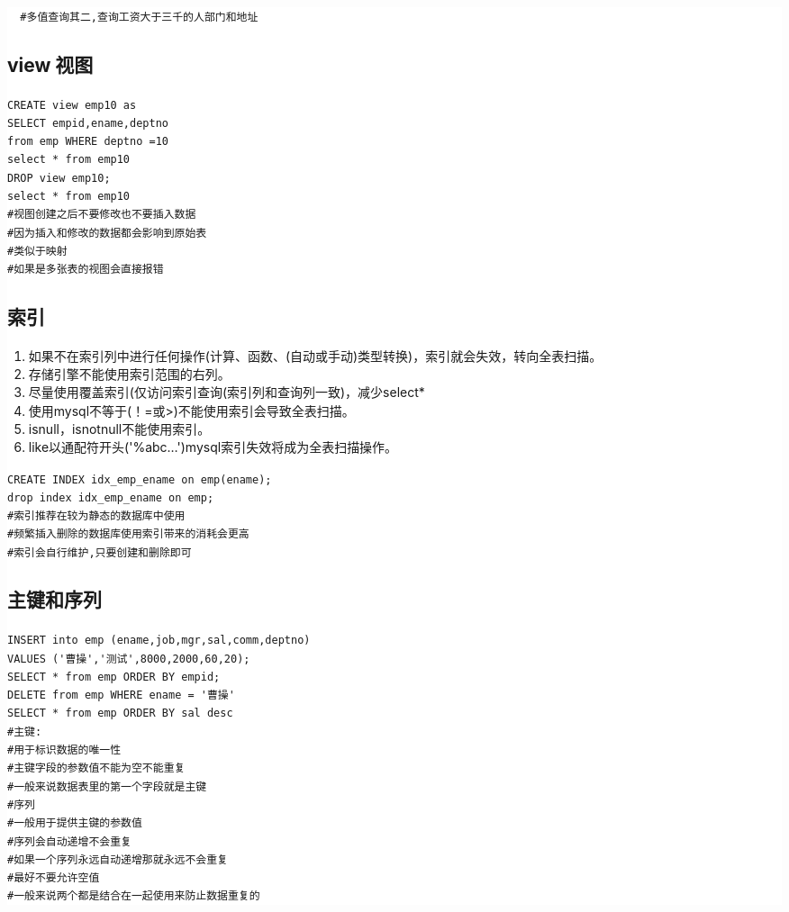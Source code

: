 ```text
  #多值查询其二,查询工资大于三千的人部门和地址
```

## view 视图

```text
CREATE view emp10 as 
SELECT empid,ename,deptno 
from emp WHERE deptno =10
select * from emp10
DROP view emp10;
select * from emp10
#视图创建之后不要修改也不要插入数据
#因为插入和修改的数据都会影响到原始表
#类似于映射
#如果是多张表的视图会直接报错
```

## 索引
1. 如果不在索引列中进行任何操作(计算、函数、(自动或手动)类型转换)，索引就会失效，转向全表扫描。
2. 存储引擎不能使用索引范围的右列。
3. 尽量使用覆盖索引(仅访问索引查询(索引列和查询列一致)，减少select*
4. 使用mysql不等于(！=或>)不能使用索引会导致全表扫描。
5. isnull，isnotnull不能使用索引。
6. like以通配符开头('%abc…')mysql索引失效将成为全表扫描操作。
```text
CREATE INDEX idx_emp_ename on emp(ename);
drop index idx_emp_ename on emp;
#索引推荐在较为静态的数据库中使用
#频繁插入删除的数据库使用索引带来的消耗会更高
#索引会自行维护,只要创建和删除即可
```

## 主键和序列

```text
INSERT into emp (ename,job,mgr,sal,comm,deptno) 
VALUES ('曹操','测试',8000,2000,60,20);
SELECT * from emp ORDER BY empid;
DELETE from emp WHERE ename = '曹操'
SELECT * from emp ORDER BY sal desc
#主键:
#用于标识数据的唯一性
#主键字段的参数值不能为空不能重复
#一般来说数据表里的第一个字段就是主键
#序列
#一般用于提供主键的参数值
#序列会自动递增不会重复
#如果一个序列永远自动递增那就永远不会重复
#最好不要允许空值
#一般来说两个都是结合在一起使用来防止数据重复的
```
